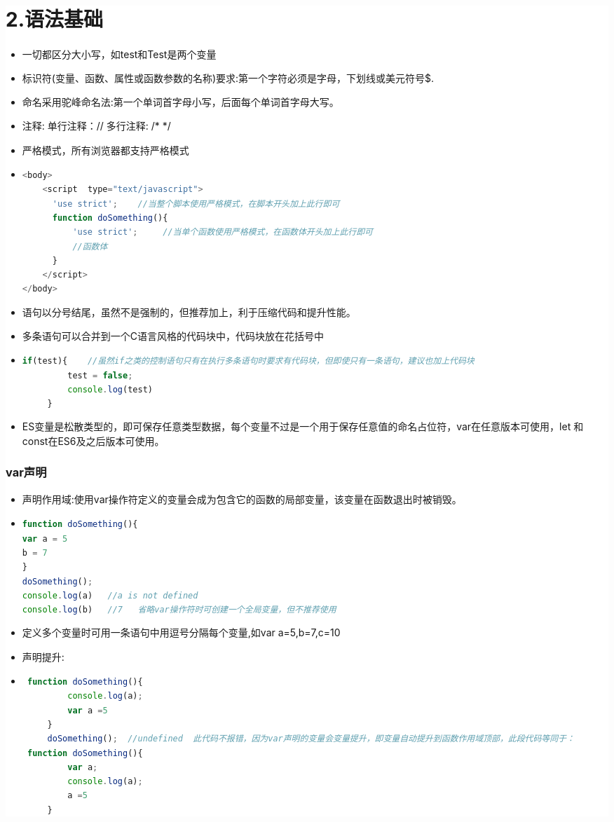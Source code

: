 # 2.语法基础

- 一切都区分大小写，如test和Test是两个变量

- 标识符(变量、函数、属性或函数参数的名称)要求:第一个字符必须是字母，下划线或美元符号$.

- 命名采用驼峰命名法:第一个单词首字母小写，后面每个单词首字母大写。

- 注释:  单行注释：//       多行注释:    /*    */

- 严格模式，所有浏览器都支持严格模式

- ```javascript
  <body>
      <script  type="text/javascript">
        'use strict';    //当整个脚本使用严格模式，在脚本开头加上此行即可
        function doSomething(){
            'use strict';     //当单个函数使用严格模式，在函数体开头加上此行即可
            //函数体
        }
      </script>
  </body>
  ```

- 语句以分号结尾，虽然不是强制的，但推荐加上，利于压缩代码和提升性能。

- 多条语句可以合并到一个C语言风格的代码块中，代码块放在花括号中

- ```javascript
  if(test){    //虽然if之类的控制语句只有在执行多条语句时要求有代码块，但即使只有一条语句，建议也加上代码块
           test = false;
           console.log(test)
       }
  ```

- ES变量是松散类型的，即可保存任意类型数据，每个变量不过是一个用于保存任意值的命名占位符，var在任意版本可使用，let 和const在ES6及之后版本可使用。

### var声明

- 声明作用域:使用var操作符定义的变量会成为包含它的函数的局部变量，该变量在函数退出时被销毁。

- ```javascript
  function doSomething(){
  var a = 5
  b = 7
  }
  doSomething(); 
  console.log(a)   //a is not defined
  console.log(b)   //7   省略var操作符时可创建一个全局变量，但不推荐使用
  ```

- 定义多个变量时可用一条语句中用逗号分隔每个变量,如var a=5,b=7,c=10

- 声明提升:

- ```javascript
   function doSomething(){
           console.log(a);
           var a =5
       }
       doSomething();  //undefined  此代码不报错，因为var声明的变量会变量提升，即变量自动提升到函数作用域顶部，此段代码等同于：
   function doSomething(){
           var a;
           console.log(a);
           a =5
       }
  ```